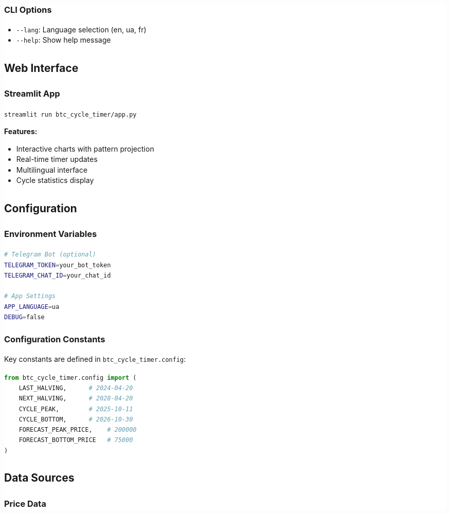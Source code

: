 ### CLI Options

- `--lang`: Language selection (en, ua, fr)
- `--help`: Show help message

## Web Interface

### Streamlit App

```bash
streamlit run btc_cycle_timer/app.py
```

**Features:**

- Interactive charts with pattern projection
- Real-time timer updates
- Multilingual interface
- Cycle statistics display

## Configuration

### Environment Variables

```bash
# Telegram Bot (optional)
TELEGRAM_TOKEN=your_bot_token
TELEGRAM_CHAT_ID=your_chat_id

# App Settings
APP_LANGUAGE=ua
DEBUG=false
```

### Configuration Constants

Key constants are defined in `btc_cycle_timer.config`:

```python
from btc_cycle_timer.config import (
    LAST_HALVING,      # 2024-04-20
    NEXT_HALVING,      # 2028-04-20
    CYCLE_PEAK,        # 2025-10-11
    CYCLE_BOTTOM,      # 2026-10-30
    FORECAST_PEAK_PRICE,    # 200000
    FORECAST_BOTTOM_PRICE   # 75000
)
```

## Data Sources

### Price Data
